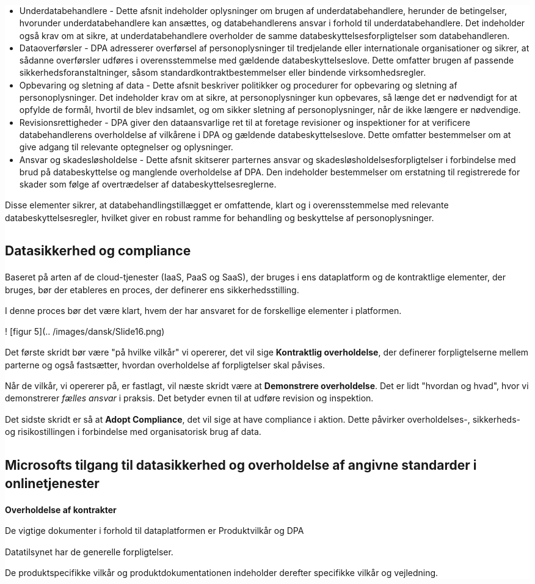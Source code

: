 - Underdatabehandlere - Dette afsnit indeholder oplysninger om brugen af underdatabehandlere, herunder de betingelser, hvorunder underdatabehandlere kan ansættes, og databehandlerens ansvar i forhold til underdatabehandlere. Det indeholder også krav om at sikre, at underdatabehandlere overholder de samme databeskyttelsesforpligtelser som databehandleren.
- Dataoverførsler - DPA adresserer overførsel af personoplysninger til tredjelande eller internationale organisationer og sikrer, at sådanne overførsler udføres i overensstemmelse med gældende databeskyttelseslove. Dette omfatter brugen af passende sikkerhedsforanstaltninger, såsom standardkontraktbestemmelser eller bindende virksomhedsregler.
- Opbevaring og sletning af data - Dette afsnit beskriver politikker og procedurer for opbevaring og sletning af personoplysninger. Det indeholder krav om at sikre, at personoplysninger kun opbevares, så længe det er nødvendigt for at opfylde de formål, hvortil de blev indsamlet, og om sikker sletning af personoplysninger, når de ikke længere er nødvendige.
- Revisionsrettigheder - DPA giver den dataansvarlige ret til at foretage revisioner og inspektioner for at verificere databehandlerens overholdelse af vilkårene i DPA og gældende databeskyttelseslove. Dette omfatter bestemmelser om at give adgang til relevante optegnelser og oplysninger.
- Ansvar og skadesløsholdelse - Dette afsnit skitserer parternes ansvar og skadesløsholdelsesforpligtelser i forbindelse med brud på databeskyttelse og manglende overholdelse af DPA. Den indeholder bestemmelser om erstatning til registrerede for skader som følge af overtrædelser af databeskyttelsesreglerne.

Disse elementer sikrer, at databehandlingstillægget er omfattende, klart og i overensstemmelse med relevante databeskyttelsesregler, hvilket giver en robust ramme for behandling og beskyttelse af personoplysninger.

## Datasikkerhed og compliance

Baseret på arten af de cloud-tjenester (IaaS, PaaS og SaaS), der bruges i ens dataplatform og de kontraktlige elementer, der bruges, bør der etableres en proces, der definerer ens sikkerhedsstilling.

I denne proces bør det være klart, hvem der har ansvaret for de forskellige elementer i platformen.

! [figur 5](.. /images/dansk/Slide16.png)

Det første skridt bør være "på hvilke vilkår" vi opererer, det vil sige **Kontraktlig overholdelse**,  der definerer forpligtelserne mellem parterne og også fastsætter, hvordan overholdelse af forpligtelser skal påvises.

Når de vilkår, vi opererer på, er fastlagt, vil næste skridt være at **Demonstrere overholdelse**. Det er lidt "hvordan og hvad", hvor vi demonstrerer *fælles ansvar* i praksis. Det betyder evnen til at udføre revision og inspektion.

Det sidste skridt er så at **Adopt Compliance**, det vil sige at have compliance i aktion. Dette påvirker overholdelses-, sikkerheds- og risikostillingen i forbindelse med organisatorisk brug af data.

## Microsofts tilgang til datasikkerhed og overholdelse af angivne standarder i onlinetjenester

**Overholdelse af kontrakter**

De vigtige dokumenter i forhold til dataplatformen er Produktvilkår og DPA

Datatilsynet har de generelle forpligtelser.

De produktspecifikke vilkår og produktdokumentationen indeholder derefter specifikke vilkår og vejledning.
